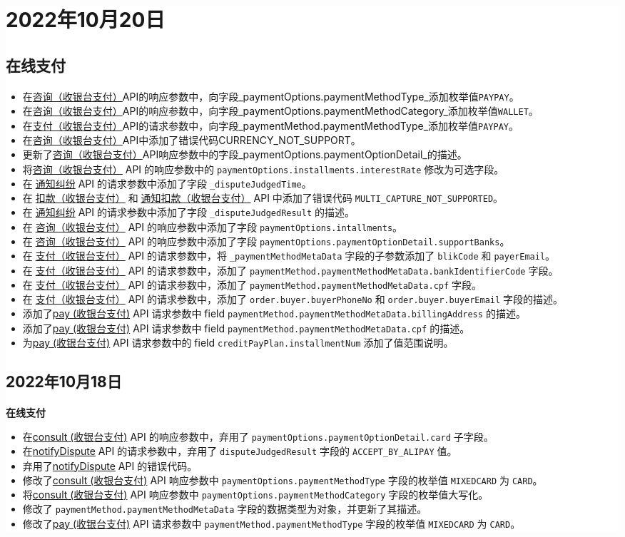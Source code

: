 **2022年10月20日**
====================  
在线支付
---------------  
* 在[咨询（收银台支付）](https://global.alipay.com/docs/ac/ams/consult_cashier)API的响应参数中，向字段_paymentOptions.paymentMethodType_添加枚举值`PAYPAY`。
* 在[咨询（收银台支付）](https://global.alipay.com/docs/ac/ams/consult_cashier)API的响应参数中，向字段_paymentOptions.paymentMethodCategory_添加枚举值`WALLET`。
* 在[支付（收银台支付）](https://global.alipay.com/docs/ac/ams/payment_cashier)API的请求参数中，向字段_paymentMethod.paymentMethodType_添加枚举值`PAYPAY`。
* 在[咨询（收银台支付）](https://global.alipay.com/docs/ac/ams/consult_cashier)API中添加了错误代码CURRENCY\_NOT\_SUPPORT。
* 更新了[咨询（收银台支付）](https://global.alipay.com/docs/ac/ams/consult_cashier)API响应参数中的字段_paymentOptions.paymentOptionDetail_的描述。
* 将[咨询（收银台支付）](https://global.alipay.com/docs/ac/ams/consult_cashier) API 的响应参数中的 `paymentOptions.installments.interestRate` 修改为可选字段。
* 在 [通知纠纷](https://global.alipay.com/docs/ac/ams/notify_dispute) API 的请求参数中添加了字段 `_disputeJudgedTime`。
* 在 [扣款（收银台支付）](https://global.alipay.com/docs/ac/ams/capture) 和 [通知扣款（收银台支付）](https://global.alipay.com/docs/ac/ams/notify_capture) API 中添加了错误代码 `MULTI_CAPTURE_NOT_SUPPORTED`。
* 在 [通知纠纷](https://global.alipay.com/docs/ac/ams/notify_dispute) API 的请求参数中添加了字段 `_disputeJudgedResult` 的描述。
* 在 [咨询（收银台支付）](https://global.alipay.com/docs/ac/ams/consult_cashier) API 的响应参数中添加了字段 `paymentOptions.intallments`。
* 在 [咨询（收银台支付）](https://global.alipay.com/docs/ac/ams/consult_cashier) API 的响应参数中添加了字段 `paymentOptions.paymentOptionDetail.supportBanks`。
* 在 [支付（收银台支付）](https://global.alipay.com/docs/ac/ams/payment_cashier) API 的请求参数中，将 `_paymentMethodMetaData` 字段的子参数添加了 `blikCode` 和 `payerEmail`。
* 在 [支付（收银台支付）](https://global.alipay.com/docs/ac/ams/payment_cashier) API 的请求参数中，添加了 `paymentMethod.paymentMethodMetaData.bankIdentifierCode` 字段。
* 在 [支付（收银台支付）](https://global.alipay.com/docs/ac/ams/payment_cashier) API 的请求参数中，添加了 `paymentMethod.paymentMethodMetaData.cpf` 字段。
* 在 [支付（收银台支付）](https://global.alipay.com/docs/ac/ams/payment_cashier) API 的请求参数中，添加了 `order.buyer.buyerPhoneNo` 和 `order.buyer.buyerEmail` 字段的描述。
*   添加了[pay (收银台支付)](https://global.alipay.com/docs/ac/ams/payment_cashier) API 请求参数中 field `paymentMethod.paymentMethodMetaData.billingAddress` 的描述。
*   添加了[pay (收银台支付)](https://global.alipay.com/docs/ac/ams/payment_cashier) API 请求参数中 field `paymentMethod.paymentMethodMetaData.cpf` 的描述。
*   为[pay (收银台支付)](https://global.alipay.com/docs/ac/ams/payment_cashier) API 请求参数中的 field `creditPayPlan.installmentNum` 添加了值范围说明。
  
**2022年10月18日**
---------------

**在线支付**
*   在[consult (收银台支付)](https://global.alipay.com/docs/ac/ams/consult_cashier) API 的响应参数中，弃用了 `paymentOptions.paymentOptionDetail.card` 子字段。
*   在[notifyDispute](https://global.alipay.com/docs/ac/ams/notify_dispute) API 的请求参数中，弃用了 `disputeJudgedResult` 字段的 `ACCEPT_BY_ALIPAY` 值。
*   弃用了[notifyDispute](https://global.alipay.com/docs/ac/ams/notify_dispute) API 的错误代码。
*   修改了[consult (收银台支付)](https://global.alipay.com/docs/ac/ams/consult_cashier) API 响应参数中 `paymentOptions.paymentMethodType` 字段的枚举值 `MIXEDCARD` 为 `CARD`。
*   将[consult (收银台支付)](https://global.alipay.com/docs/ac/ams/consult_cashier) API 响应参数中 `paymentOptions.paymentMethodCategory` 字段的枚举值大写化。
*   修改了 `paymentMethod.paymentMethodMetaData` 字段的数据类型为对象，并更新了其描述。
*   修改了[pay (收银台支付)](https://global.alipay.com/docs/ac/ams/payment_cashier) API 请求参数中 `paymentMethod.paymentMethodType` 字段的枚举值 `MIXEDCARD` 为 `CARD`。
  